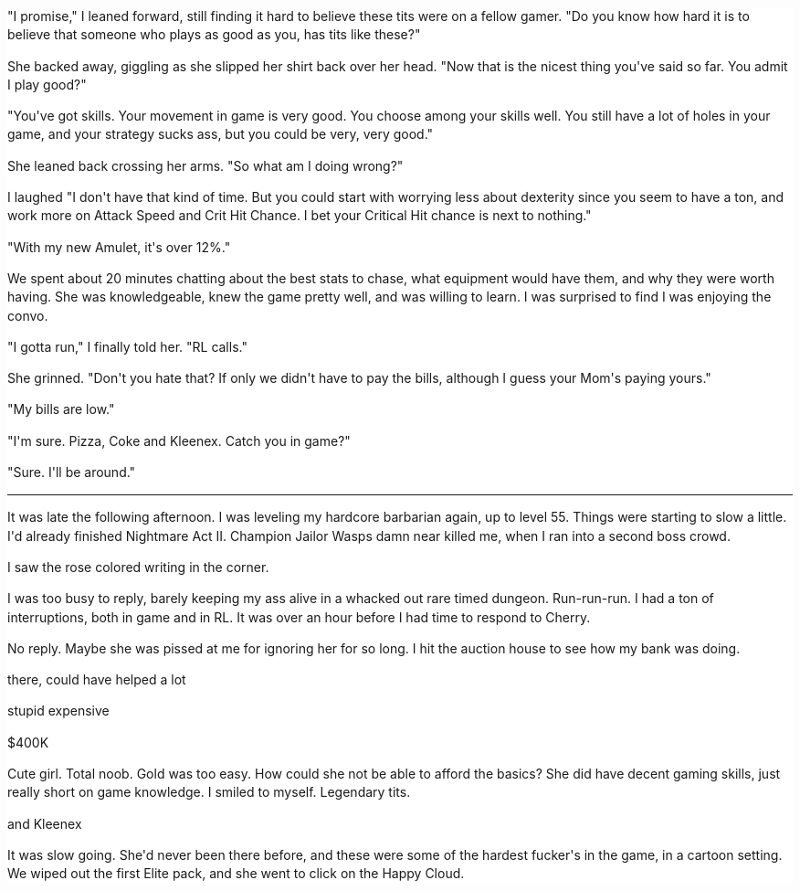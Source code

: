 "I promise," I leaned forward, still finding it hard to believe these tits were on a fellow gamer. "Do you know how hard it is to believe that someone who plays as good as you, has tits like these?" 

She backed away, giggling as she slipped her shirt back over her head. "Now that is the nicest thing you've said so far. You admit I play good?" 

"You've got skills. Your movement in game is very good. You choose among your skills well. You still have a lot of holes in your game, and your strategy sucks ass, but you could be very, very good." 

She leaned back crossing her arms. "So what am I doing wrong?" 

I laughed "I don't have that kind of time. But you could start with worrying less about dexterity since you seem to have a ton, and work more on Attack Speed and Crit Hit Chance. I bet your Critical Hit chance is next to nothing." 

"With my new Amulet, it's over 12%." 

We spent about 20 minutes chatting about the best stats to chase, what equipment would have them, and why they were worth having. She was knowledgeable, knew the game pretty well, and was willing to learn. I was surprised to find I was enjoying the convo. 

"I gotta run," I finally told her. "RL calls." 

She grinned. "Don't you hate that? If only we didn't have to pay the bills, although I guess your Mom's paying yours." 

"My bills are low." 

"I'm sure. Pizza, Coke and Kleenex. Catch you in game?" 

"Sure. I'll be around." 

* * * 

It was late the following afternoon. I was leveling my hardcore barbarian again, up to level 55. Things were starting to slow a little. I'd already finished Nightmare Act II. Champion Jailor Wasps damn near killed me, when I ran into a second boss crowd. 

I saw the rose colored writing in the corner. 

I was too busy to reply, barely keeping my ass alive in a whacked out rare timed dungeon. Run-run-run. I had a ton of interruptions, both in game and in RL. It was over an hour before I had time to respond to Cherry. 

No reply. Maybe she was pissed at me for ignoring her for so long. I hit the auction house to see how my bank was doing. 

there, could have helped a lot 

stupid expensive 

$400K 

Cute girl. Total noob. Gold was too easy. How could she not be able to afford the basics? She did have decent gaming skills, just really short on game knowledge. I smiled to myself. Legendary tits. 

and Kleenex 

It was slow going. She'd never been there before, and these were some of the hardest fucker's in the game, in a cartoon setting. We wiped out the first Elite pack, and she went to click on the Happy Cloud. 
